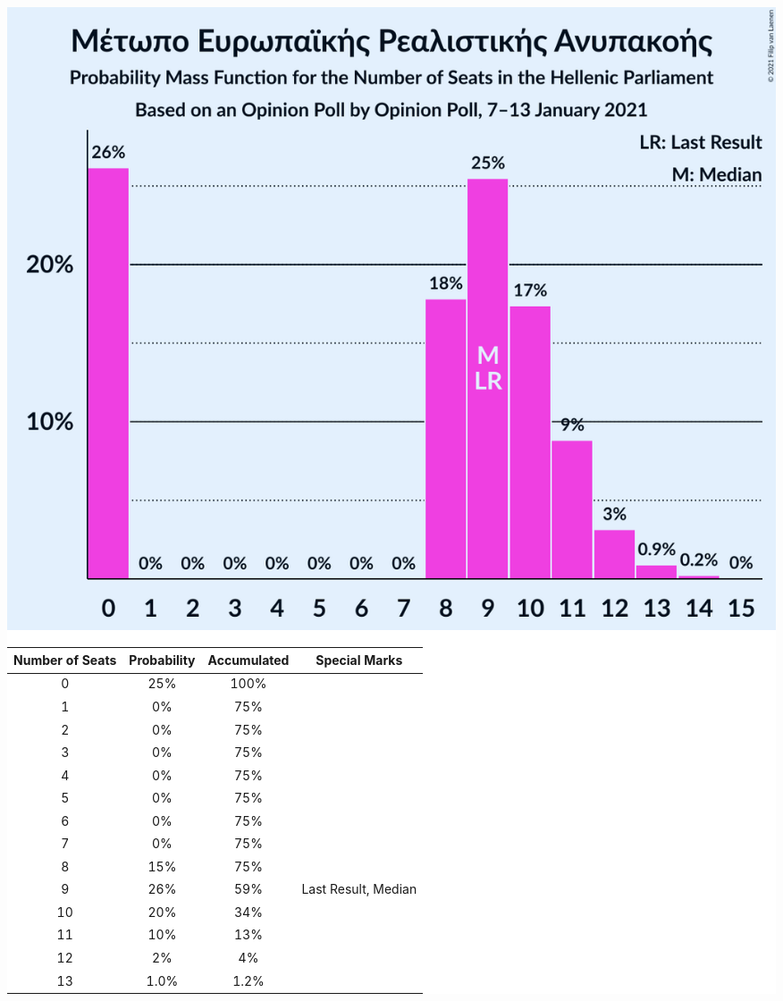 ![Graph with seats probability mass function not yet produced](2021-01-13-OpinionPoll-seats-pmf-μέτωποευρωπαϊκήςρεαλιστικήςανυπακοής.png "Seats Probability Mass Function")

| Number of Seats | Probability | Accumulated | Special Marks |
|:---------------:|:-----------:|:-----------:|:-------------:|
| 0 | 25% | 100% |  |
| 1 | 0% | 75% |  |
| 2 | 0% | 75% |  |
| 3 | 0% | 75% |  |
| 4 | 0% | 75% |  |
| 5 | 0% | 75% |  |
| 6 | 0% | 75% |  |
| 7 | 0% | 75% |  |
| 8 | 15% | 75% |  |
| 9 | 26% | 59% | Last Result, Median |
| 10 | 20% | 34% |  |
| 11 | 10% | 13% |  |
| 12 | 2% | 4% |  |
| 13 | 1.0% | 1.2% |  |